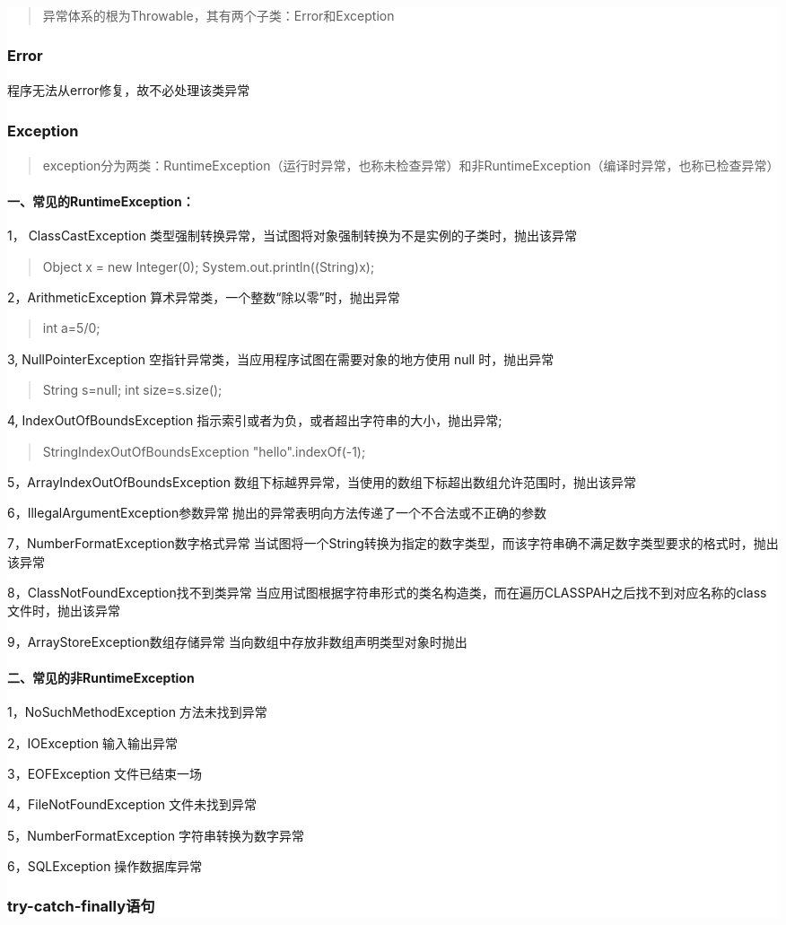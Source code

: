 > 异常体系的根为Throwable，其有两个子类：Error和Exception

### Error

程序无法从error修复，故不必处理该类异常

### Exception

> exception分为两类：RuntimeException（运行时异常，也称未检查异常）和非RuntimeException（编译时异常，也称已检查异常）

#### 一、常见的RuntimeException：

1， ClassCastException        类型强制转换异常，当试图将对象强制转换为不是实例的子类时，抛出该异常

> Object x = new Integer(0);
> System.out.println((String)x);

2，ArithmeticException             算术异常类，一个整数“除以零”时，抛出异常

> int a=5/0;

3, NullPointerException               空指针异常类，当应用程序试图在需要对象的地方使用 null 时，抛出异常

> String s=null;
> int size=s.size();

4, IndexOutOfBoundsException       指示索引或者为负，或者超出字符串的大小，抛出异常;

> StringIndexOutOfBoundsException
> "hello".indexOf(-1);

5，ArrayIndexOutOfBoundsException     数组下标越界异常，当使用的数组下标超出数组允许范围时，抛出该异常

6，IllegalArgumentException参数异常
抛出的异常表明向方法传递了一个不合法或不正确的参数

7，NumberFormatException数字格式异常
当试图将一个String转换为指定的数字类型，而该字符串确不满足数字类型要求的格式时，抛出该异常

8，ClassNotFoundException找不到类异常
当应用试图根据字符串形式的类名构造类，而在遍历CLASSPAH之后找不到对应名称的class文件时，抛出该异常

9，ArrayStoreException数组存储异常
当向数组中存放非数组声明类型对象时抛出

#### 二、常见的非RuntimeException

1，NoSuchMethodException           方法未找到异常

2，IOException                                   输入输出异常

3，EOFException                                文件已结束一场

4，FileNotFoundException               文件未找到异常

5，NumberFormatException           字符串转换为数字异常

6，SQLException                                操作数据库异常

### try-catch-finally语句
